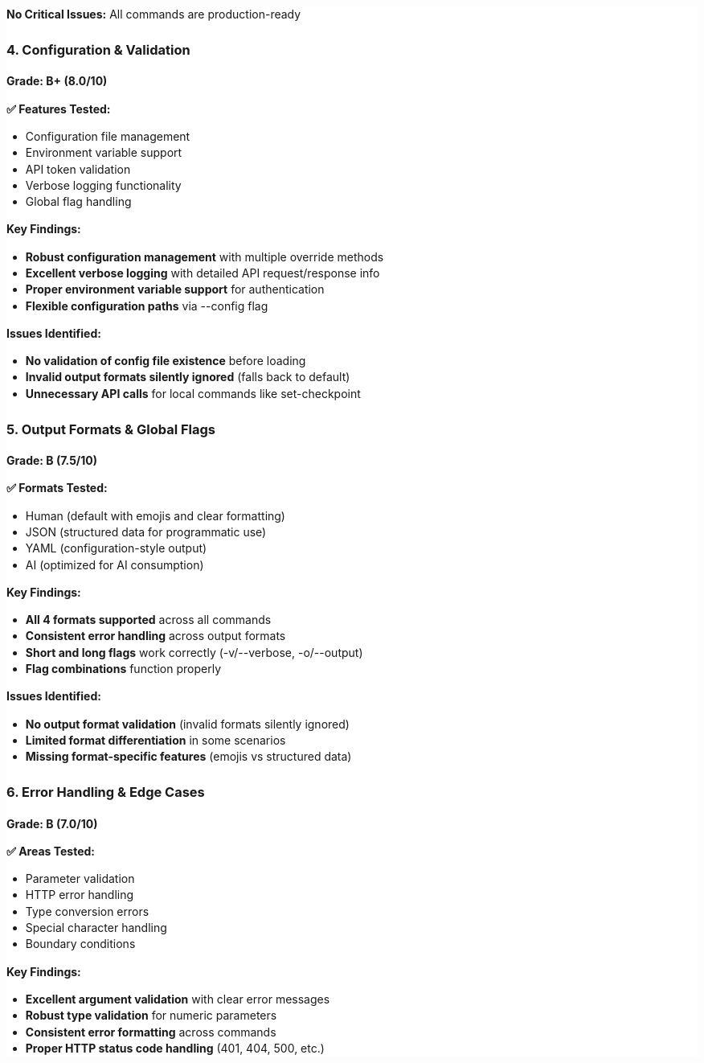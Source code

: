 **No Critical Issues:** All commands are production-ready

### 4. **Configuration & Validation**
**Grade: B+ (8.0/10)**

**✅ Features Tested:**
- Configuration file management
- Environment variable support
- API token validation
- Verbose logging functionality
- Global flag handling

**Key Findings:**
- **Robust configuration management** with multiple override methods
- **Excellent verbose logging** with detailed API request/response info
- **Proper environment variable support** for authentication
- **Flexible configuration paths** via --config flag

**Issues Identified:**
- **No validation of config file existence** before loading
- **Invalid output formats silently ignored** (falls back to default)
- **Unnecessary API calls** for local commands like set-checkpoint

### 5. **Output Formats & Global Flags**
**Grade: B (7.5/10)**

**✅ Formats Tested:**
- Human (default with emojis and clear formatting)
- JSON (structured data for programmatic use)
- YAML (configuration-style output)
- AI (optimized for AI consumption)

**Key Findings:**
- **All 4 formats supported** across all commands
- **Consistent error handling** across output formats
- **Short and long flags** work correctly (-v/--verbose, -o/--output)
- **Flag combinations** function properly

**Issues Identified:**
- **No output format validation** (invalid formats silently ignored)
- **Limited format differentiation** in some scenarios
- **Missing format-specific features** (emojis vs structured data)

### 6. **Error Handling & Edge Cases**
**Grade: B (7.0/10)**

**✅ Areas Tested:**
- Parameter validation
- HTTP error handling
- Type conversion errors
- Special character handling
- Boundary conditions

**Key Findings:**
- **Excellent argument validation** with clear error messages
- **Robust type validation** for numeric parameters
- **Consistent error formatting** across commands
- **Proper HTTP status code handling** (401, 404, 500, etc.)
